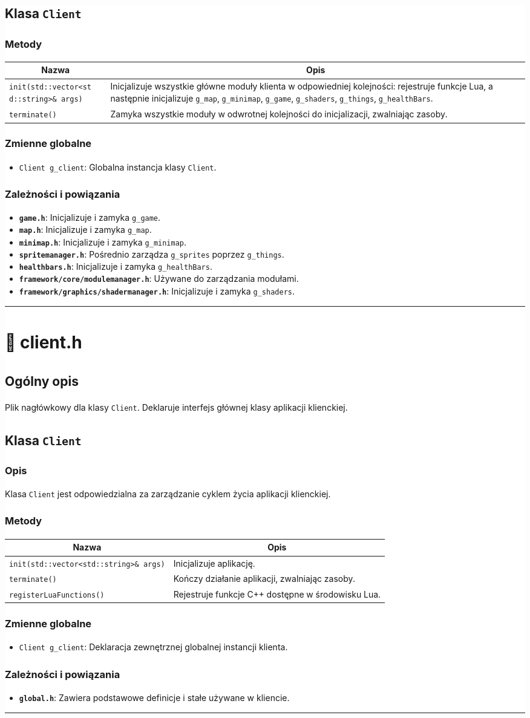 ## Klasa `Client`
### Metody
| Nazwa | Opis |
| --- | --- |
| `init(std::vector<std::string>& args)` | Inicjalizuje wszystkie główne moduły klienta w odpowiedniej kolejności: rejestruje funkcje Lua, a następnie inicjalizuje `g_map`, `g_minimap`, `g_game`, `g_shaders`, `g_things`, `g_healthBars`. |
| `terminate()` | Zamyka wszystkie moduły w odwrotnej kolejności do inicjalizacji, zwalniając zasoby. |

### Zmienne globalne
- `Client g_client`: Globalna instancja klasy `Client`.

### Zależności i powiązania
- **`game.h`**: Inicjalizuje i zamyka `g_game`.
- **`map.h`**: Inicjalizuje i zamyka `g_map`.
- **`minimap.h`**: Inicjalizuje i zamyka `g_minimap`.
- **`spritemanager.h`**: Pośrednio zarządza `g_sprites` poprzez `g_things`.
- **`healthbars.h`**: Inicjalizuje i zamyka `g_healthBars`.
- **`framework/core/modulemanager.h`**: Używane do zarządzania modułami.
- **`framework/graphics/shadermanager.h`**: Inicjalizuje i zamyka `g_shaders`.

---
# 📄 client.h
## Ogólny opis
Plik nagłówkowy dla klasy `Client`. Deklaruje interfejs głównej klasy aplikacji klienckiej.

## Klasa `Client`
### Opis
Klasa `Client` jest odpowiedzialna za zarządzanie cyklem życia aplikacji klienckiej.

### Metody
| Nazwa | Opis |
| --- | --- |
| `init(std::vector<std::string>& args)` | Inicjalizuje aplikację. |
| `terminate()` | Kończy działanie aplikacji, zwalniając zasoby. |
| `registerLuaFunctions()` | Rejestruje funkcje C++ dostępne w środowisku Lua. |

### Zmienne globalne
- `Client g_client`: Deklaracja zewnętrznej globalnej instancji klienta.

### Zależności i powiązania
- **`global.h`**: Zawiera podstawowe definicje i stałe używane w kliencie.

---